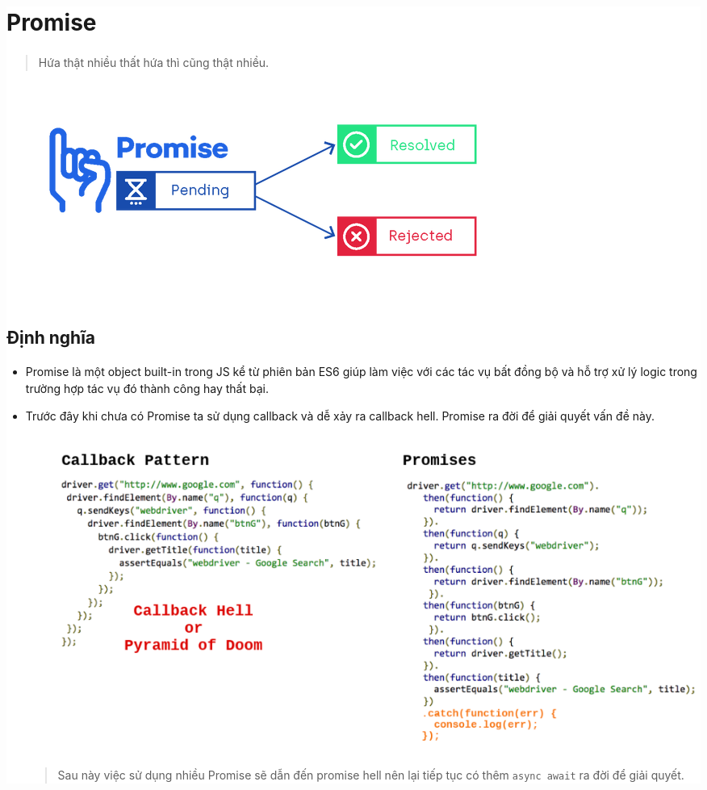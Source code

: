 # Promise

> Hứa thật nhiều thất hứa thì cũng thật nhiều.

![](../images/js-promise-banner.png)

## Định nghĩa

- Promise là một object built-in trong JS kể từ phiên bản ES6 giúp làm việc với các tác vụ bất đồng bộ và hỗ trợ xử lý logic trong trường hợp tác vụ đó thành công hay thất bại.

- Trước đây khi chưa có Promise ta sử dụng callback và dễ xảy ra callback hell. Promise ra đời để giải quyết vấn đề này.

  ![](../images/promise-vs-callback.png)

  > Sau này việc sử dụng nhiều Promise sẽ dẫn đến promise hell nên lại tiếp tục có thêm `async await` ra đời để giải quyết.
